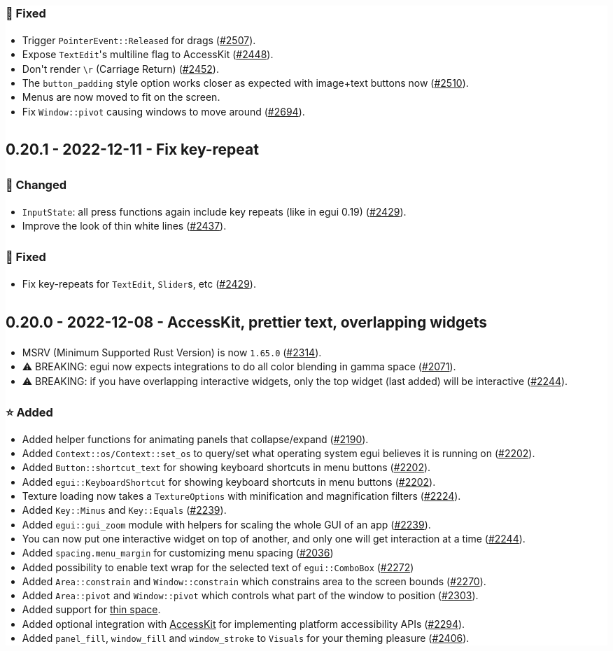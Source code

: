 ### 🐛 Fixed
* Trigger `PointerEvent::Released` for drags ([#2507](https://github.com/emilk/egui/pull/2507)).
* Expose `TextEdit`'s multiline flag to AccessKit ([#2448](https://github.com/emilk/egui/pull/2448)).
* Don't render `\r` (Carriage Return) ([#2452](https://github.com/emilk/egui/pull/2452)).
* The `button_padding` style option works closer as expected with image+text buttons now ([#2510](https://github.com/emilk/egui/pull/2510)).
* Menus are now moved to fit on the screen.
* Fix `Window::pivot` causing windows to move around ([#2694](https://github.com/emilk/egui/pull/2694)).


## 0.20.1 - 2022-12-11 - Fix key-repeat
### 🔧 Changed
* `InputState`: all press functions again include key repeats (like in egui 0.19) ([#2429](https://github.com/emilk/egui/pull/2429)).
* Improve the look of thin white lines ([#2437](https://github.com/emilk/egui/pull/2437)).

### 🐛 Fixed
* Fix key-repeats for `TextEdit`, `Slider`s, etc ([#2429](https://github.com/emilk/egui/pull/2429)).


## 0.20.0 - 2022-12-08 - AccessKit, prettier text, overlapping widgets
* MSRV (Minimum Supported Rust Version) is now `1.65.0` ([#2314](https://github.com/emilk/egui/pull/2314)).
* ⚠️ BREAKING: egui now expects integrations to do all color blending in gamma space ([#2071](https://github.com/emilk/egui/pull/2071)).
* ⚠️ BREAKING: if you have overlapping interactive widgets, only the top widget (last added) will be interactive ([#2244](https://github.com/emilk/egui/pull/2244)).

### ⭐ Added
* Added helper functions for animating panels that collapse/expand ([#2190](https://github.com/emilk/egui/pull/2190)).
* Added `Context::os/Context::set_os` to query/set what operating system egui believes it is running on ([#2202](https://github.com/emilk/egui/pull/2202)).
* Added `Button::shortcut_text` for showing keyboard shortcuts in menu buttons ([#2202](https://github.com/emilk/egui/pull/2202)).
* Added `egui::KeyboardShortcut` for showing keyboard shortcuts in menu buttons ([#2202](https://github.com/emilk/egui/pull/2202)).
* Texture loading now takes a `TextureOptions` with minification and magnification filters ([#2224](https://github.com/emilk/egui/pull/2224)).
* Added `Key::Minus` and `Key::Equals` ([#2239](https://github.com/emilk/egui/pull/2239)).
* Added `egui::gui_zoom` module with helpers for scaling the whole GUI of an app ([#2239](https://github.com/emilk/egui/pull/2239)).
* You can now put one interactive widget on top of another, and only one will get interaction at a time ([#2244](https://github.com/emilk/egui/pull/2244)).
* Added `spacing.menu_margin` for customizing menu spacing ([#2036](https://github.com/emilk/egui/pull/2036))
* Added possibility to enable text wrap for the selected text of `egui::ComboBox` ([#2272](https://github.com/emilk/egui/pull/2272))
* Added `Area::constrain` and `Window::constrain` which constrains area to the screen bounds ([#2270](https://github.com/emilk/egui/pull/2270)).
* Added `Area::pivot` and `Window::pivot` which controls what part of the window to position ([#2303](https://github.com/emilk/egui/pull/2303)).
* Added support for [thin space](https://en.wikipedia.org/wiki/Thin_space).
* Added optional integration with [AccessKit](https://accesskit.dev/) for implementing platform accessibility APIs ([#2294](https://github.com/emilk/egui/pull/2294)).
* Added `panel_fill`, `window_fill` and `window_stroke` to `Visuals` for your theming pleasure ([#2406](https://github.com/emilk/egui/pull/2406)).